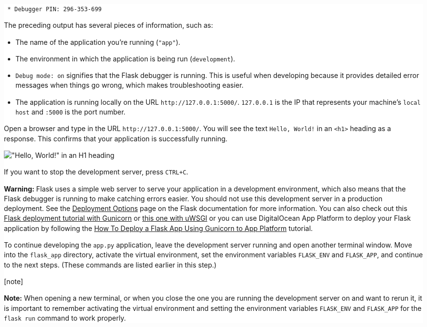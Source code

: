 ```
 * Debugger PIN: 296-353-699

```



The preceding output has several pieces of information, such as:



* The name of the application you’re running (`"app"`).

* The environment in which the application is being run (`development`).

* `Debug mode: on` signifies that the Flask debugger is running. This is useful when developing because it provides detailed error messages when things go wrong, which makes troubleshooting easier.

* The application is running locally on the URL `http://127.0.0.1:5000/`. `127.0.0.1` is the IP that represents your machine’s `localhost` and `:5000` is the port number.



Open a browser and type in the URL `http://127.0.0.1:5000/`. You will see the text `Hello, World!` in an `<h1>` heading as a response. This confirms that your application is successfully running.



!["Hello, World!" in an H1 heading](https://assets.digitalocean.com/67944/5ZfzDxh.png)



If you want to stop the development server, press `CTRL+C`.





**Warning:** Flask uses a simple web server to serve your application in a development environment, which also means that the Flask debugger is running to make catching errors easier. You should not use this development server in a production deployment. See the [Deployment Options](https://flask.palletsprojects.com/en/2.0.x/deploying/) page on the Flask documentation for more information. You can also check out this [Flask deployment tutorial with Gunicorn](https://www.digitalocean.com/community/tutorials/how-to-serve-flask-applications-with-gunicorn-and-nginx-on-ubuntu-20-04) or [this one with uWSGI](https://www.digitalocean.com/community/tutorials/how-to-serve-flask-applications-with-uwsgi-and-nginx-on-ubuntu-20-04) or you can use DigitalOcean App Platform to deploy your Flask application by following the [How To Deploy a Flask App Using Gunicorn to App Platform](https://www.digitalocean.com/community/tutorials/how-to-deploy-a-flask-app-using-gunicorn-to-app-platform) tutorial.





To continue developing the `app.py` application, leave the development server running and open another terminal window. Move into the `flask_app` directory, activate the virtual environment, set the environment variables `FLASK_ENV` and `FLASK_APP`, and continue to the next steps. (These commands are listed earlier in this step.)



[note]

**Note:** When opening a new terminal, or when you close the one you are running the development server on and want to rerun it, it is important to remember activating the virtual environment and setting the environment variables `FLASK_ENV` and `FLASK_APP` for the `flask run` command to work properly.
